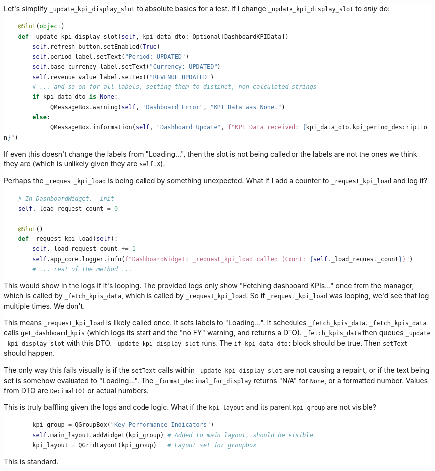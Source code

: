 Let's simplify `_update_kpi_display_slot` to absolute basics for a test.
If I change `_update_kpi_display_slot` to *only* do:
```python
    @Slot(object)
    def _update_kpi_display_slot(self, kpi_data_dto: Optional[DashboardKPIData]):
        self.refresh_button.setEnabled(True)
        self.period_label.setText("Period: UPDATED")
        self.base_currency_label.setText("Currency: UPDATED")
        self.revenue_value_label.setText("REVENUE UPDATED")
        # ... and so on for all labels, setting them to distinct, non-calculated strings
        if kpi_data_dto is None:
             QMessageBox.warning(self, "Dashboard Error", "KPI Data was None.")
        else:
             QMessageBox.information(self, "Dashboard Update", f"KPI Data received: {kpi_data_dto.kpi_period_description}")

```
If even this doesn't change the labels from "Loading...", then the slot is not being called or the labels are not the ones we think they are (which is unlikely given they are `self.X`).

Perhaps the `_request_kpi_load` is being called by something unexpected.
What if I add a counter to `_request_kpi_load` and log it?
```python
    # In DashboardWidget.__init__
    self._load_request_count = 0

    @Slot()
    def _request_kpi_load(self):
        self._load_request_count += 1
        self.app_core.logger.info(f"DashboardWidget: _request_kpi_load called (Count: {self._load_request_count})")
        # ... rest of the method ...
```
This would show in the logs if it's looping. The provided logs only show "Fetching dashboard KPIs..." once from the manager, which is called by `_fetch_kpis_data`, which is called by `_request_kpi_load`. So if `_request_kpi_load` was looping, we'd see that log multiple times. We don't.

This means `_request_kpi_load` is likely called once.
It sets labels to "Loading...".
It schedules `_fetch_kpis_data`.
`_fetch_kpis_data` calls `get_dashboard_kpis` (which logs its start and the "no FY" warning, and returns a DTO).
`_fetch_kpis_data` then queues `_update_kpi_display_slot` with this DTO.
`_update_kpi_display_slot` runs. The `if kpi_data_dto:` block should be true.
Then `setText` should happen.

The only way this fails visually is if the `setText` calls within `_update_kpi_display_slot` are not causing a repaint, or if the text being set is somehow evaluated to "Loading...".
The `_format_decimal_for_display` returns "N/A" for `None`, or a formatted number.
Values from DTO are `Decimal(0)` or actual numbers.

This is truly baffling given the logs and code logic.
What if the `kpi_layout` and its parent `kpi_group` are not visible?
```python
        kpi_group = QGroupBox("Key Performance Indicators")
        self.main_layout.addWidget(kpi_group) # Added to main layout, should be visible
        kpi_layout = QGridLayout(kpi_group)   # Layout set for groupbox
```
This is standard.
